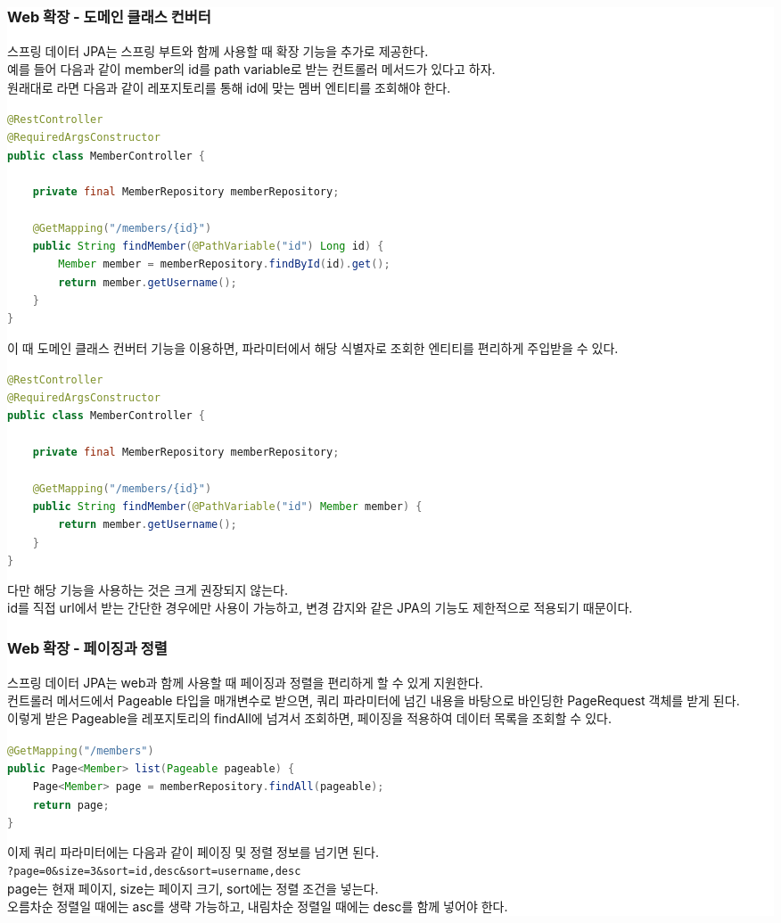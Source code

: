 ### Web 확장 - 도메인 클래스 컨버터

스프링 데이터 JPA는 스프링 부트와 함께 사용할 때 확장 기능을 추가로 제공한다.  
예를 들어 다음과 같이 member의 id를 path variable로 받는 컨트롤러 메서드가 있다고 하자.  
원래대로 라면 다음과 같이 레포지토리를 통해 id에 맞는 멤버 엔티티를 조회해야 한다.

```java
@RestController
@RequiredArgsConstructor
public class MemberController {

    private final MemberRepository memberRepository;

    @GetMapping("/members/{id}")
    public String findMember(@PathVariable("id") Long id) {
        Member member = memberRepository.findById(id).get();
        return member.getUsername();
    }
}
```

이 때 도메인 클래스 컨버터 기능을 이용하면, 파라미터에서 해당 식별자로 조회한 엔티티를 편리하게 주입받을 수 있다.

```java
@RestController
@RequiredArgsConstructor
public class MemberController {

    private final MemberRepository memberRepository;

    @GetMapping("/members/{id}")
    public String findMember(@PathVariable("id") Member member) {
        return member.getUsername();
    }
}
```

다만 해당 기능을 사용하는 것은 크게 권장되지 않는다.  
id를 직접 url에서 받는 간단한 경우에만 사용이 가능하고, 변경 감지와 같은 JPA의 기능도 제한적으로 적용되기 때문이다.

### Web 확장 - 페이징과 정렬

스프링 데이터 JPA는 web과 함께 사용할 때 페이징과 정렬을 편리하게 할 수 있게 지원한다.  
컨트롤러 메서드에서 Pageable 타입을 매개변수로 받으면, 쿼리 파라미터에 넘긴 내용을 바탕으로 바인딩한 PageRequest 객체를 받게 된다.  
이렇게 받은 Pageable을 레포지토리의 findAll에 넘겨서 조회하면, 페이징을 적용하여 데이터 목록을 조회할 수 있다.  

```java
@GetMapping("/members")
public Page<Member> list(Pageable pageable) {
    Page<Member> page = memberRepository.findAll(pageable);
    return page;
}
```

이제 쿼리 파라미터에는 다음과 같이 페이징 및 정렬 정보를 넘기면 된다.  
`?page=0&size=3&sort=id,desc&sort=username,desc`  
page는 현재 페이지, size는 페이지 크기, sort에는 정렬 조건을 넣는다.  
오름차순 정렬일 때에는 asc를 생략 가능하고, 내림차순 정렬일 때에는 desc를 함께 넣어야 한다.

